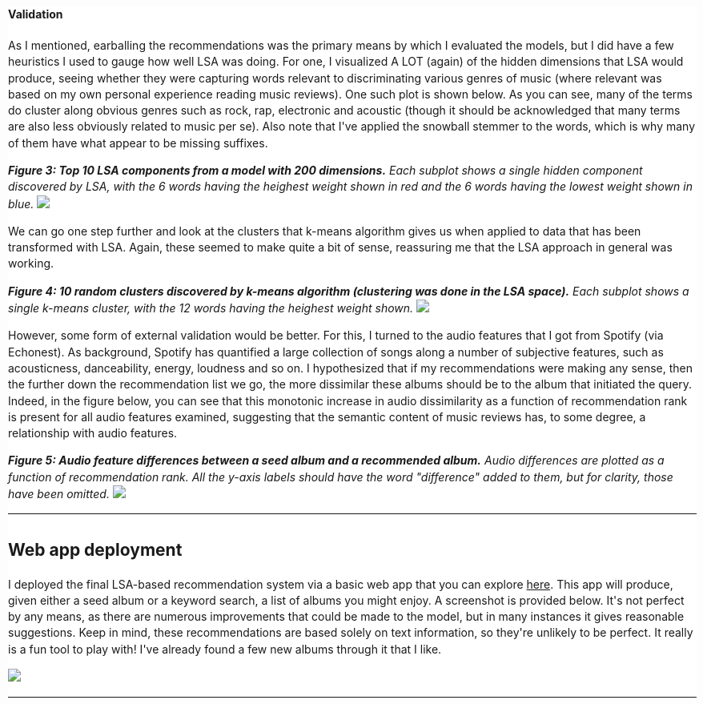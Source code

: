 #### Validation
As I mentioned, earballing the recommendations was the primary means by which I evaluated the models, but I did have a few heuristics I used to gauge how well LSA was doing. For one, I visualized A LOT (again) of the hidden dimensions that LSA would produce, seeing whether they were capturing words relevant to discriminating various genres of music (where relevant was based on my own personal experience reading music reviews). One such plot is shown below. As you can see, many of the terms do cluster along obvious genres such as rock, rap, electronic and acoustic (though it should be acknowledged that many terms are also less obviously related to music per se). Also note that I've applied the snowball stemmer to the words, which is why many of them have what appear to be missing suffixes.

**_Figure 3: Top 10 LSA components from a model with 200 dimensions._** 
*Each subplot shows a single hidden component discovered by LSA, with the 6 words having the heighest weight shown in red and the 6 words having the lowest weight shown in blue.*
![]({filename}/images/2-svd.png)

We can go one step further and look at the clusters that k-means algorithm gives us when applied to data that has been transformed with LSA. Again, these seemed to make quite a bit of sense, reassuring me that the LSA approach in general was working.

**_Figure 4: 10 random clusters discovered by k-means algorithm (clustering was done in the LSA space)._** 
*Each subplot shows a single k-means cluster, with the 12 words having the heighest weight shown.*
![]({filename}/images/2-kmeans.png)

However, some form of external validation would be better. For this, I turned to the audio features that I got from Spotify (via Echonest). As background, Spotify has quantified a large collection of songs along a number of subjective features, such as acousticness, danceability, energy, loudness and so on. I hypothesized that if my recommendations were making any sense, then the further down the recommendation list we go, the more dissimilar these albums should be to the album that initiated the query. Indeed, in the figure below, you can see that this monotonic increase in audio dissimilarity as a function of recommendation rank is present for all audio features examined, suggesting that the semantic content of music reviews has, to some degree, a relationship with audio features.

**_Figure 5: Audio feature differences between a seed album and a recommended album._** 
*Audio differences are plotted as a function of recommendation rank. All the y-axis labels should have the word "difference" added to them, but for clarity, those have been omitted.*
![]({filename}/images/2-individual_afs.png)

---

## Web app deployment
I deployed the final LSA-based recommendation system via a basic web app that you can explore [here](http://www.albumpitch.com). This app will produce, given either a seed album or a keyword search, a list of albums you might enjoy. A screenshot is provided below. It's not perfect by any means, as there are numerous improvements that could be made to the model, but in many instances it gives reasonable suggestions. Keep in mind, these recommendations are based solely on text information, so they're unlikely to be perfect. It really is a fun tool to play with! I've already found a few new albums through it that I like.

![]({filename}/images/2-albumpitch.png)

---